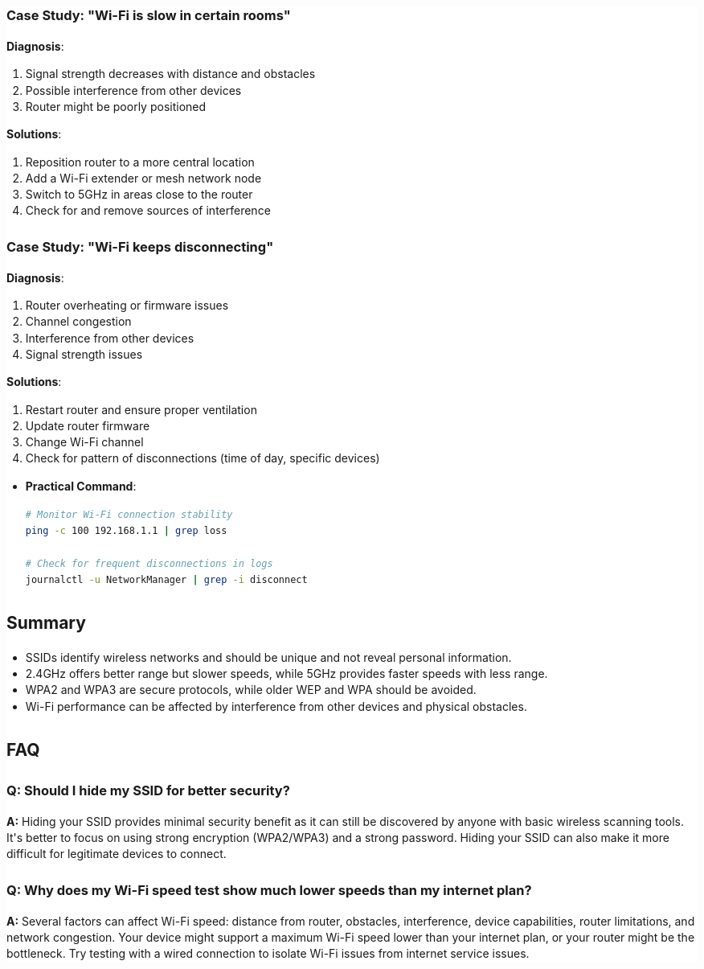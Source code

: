 ### Case Study: "Wi-Fi is slow in certain rooms"

**Diagnosis**:
1. Signal strength decreases with distance and obstacles
2. Possible interference from other devices
3. Router might be poorly positioned

**Solutions**:
1. Reposition router to a more central location
2. Add a Wi-Fi extender or mesh network node
3. Switch to 5GHz in areas close to the router
4. Check for and remove sources of interference

### Case Study: "Wi-Fi keeps disconnecting"

**Diagnosis**:
1. Router overheating or firmware issues
2. Channel congestion
3. Interference from other devices
4. Signal strength issues

**Solutions**:
1. Restart router and ensure proper ventilation
2. Update router firmware
3. Change Wi-Fi channel
4. Check for pattern of disconnections (time of day, specific devices)

* **Practical Command**:
  ```bash
  # Monitor Wi-Fi connection stability
  ping -c 100 192.168.1.1 | grep loss
  
  # Check for frequent disconnections in logs
  journalctl -u NetworkManager | grep -i disconnect
  ```

## Summary

* SSIDs identify wireless networks and should be unique and not reveal personal information.
* 2.4GHz offers better range but slower speeds, while 5GHz provides faster speeds with less range.
* WPA2 and WPA3 are secure protocols, while older WEP and WPA should be avoided.
* Wi-Fi performance can be affected by interference from other devices and physical obstacles.

## FAQ

### Q: Should I hide my SSID for better security?
**A:** Hiding your SSID provides minimal security benefit as it can still be discovered by anyone with basic wireless scanning tools. It's better to focus on using strong encryption (WPA2/WPA3) and a strong password. Hiding your SSID can also make it more difficult for legitimate devices to connect.

### Q: Why does my Wi-Fi speed test show much lower speeds than my internet plan?
**A:** Several factors can affect Wi-Fi speed: distance from router, obstacles, interference, device capabilities, router limitations, and network congestion. Your device might support a maximum Wi-Fi speed lower than your internet plan, or your router might be the bottleneck. Try testing with a wired connection to isolate Wi-Fi issues from internet service issues.
